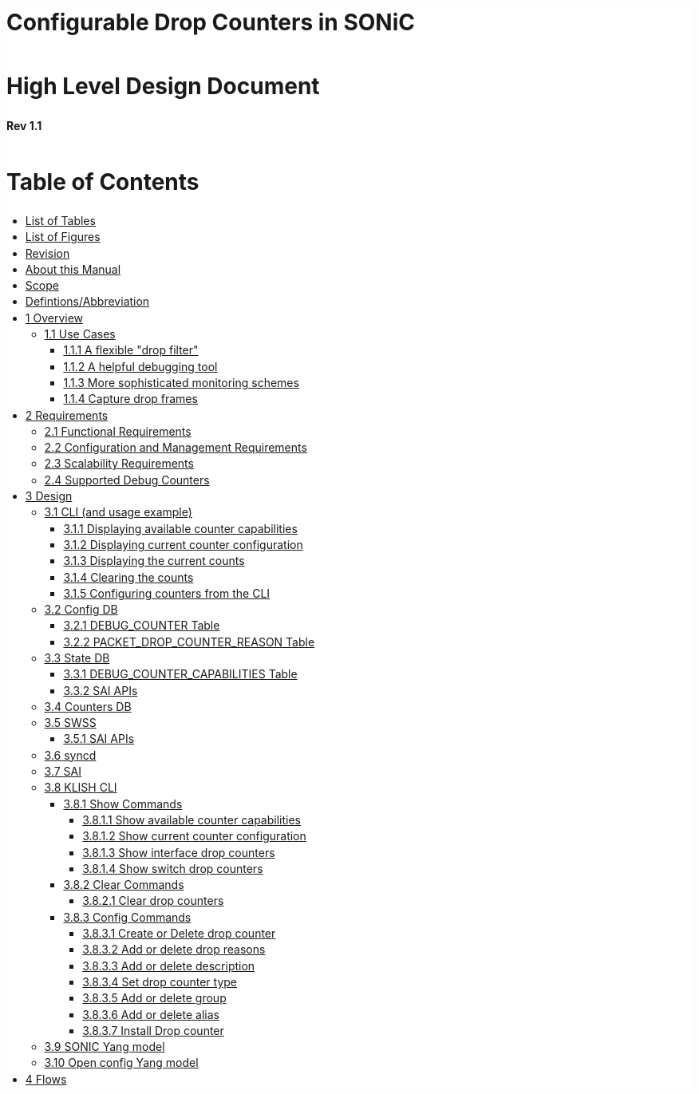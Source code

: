 # Configurable Drop Counters in SONiC

# High Level Design Document
#### Rev 1.1
# Table of Contents
* [List of Tables](#list-of-tables)
* [List of Figures](#list-of-figures)
* [Revision](#revision)
* [About this Manual](#about-this-manual)
* [Scope](#scope)
* [Defintions/Abbreviation](#definitionsabbreviation)
* [1 Overview](#1-overview)
    - [1.1 Use Cases](#11-use-cases)
        - [1.1.1 A flexible "drop filter"](#111-a-flexible-"drop-filter")
        - [1.1.2 A helpful debugging tool](#112-a-helpful-debugging-tool)
        - [1.1.3 More sophisticated monitoring schemes](#113-more-sophisticated-monitoring-schemes)
        - [1.1.4 Capture drop frames](#114-capture-drop-frames)
* [2 Requirements](#2-requirements)
    - [2.1 Functional Requirements](#21-functional-requirements)
    - [2.2 Configuration and Management Requirements](#22-configuration-and-management-requirements)
    - [2.3 Scalability Requirements](#23-scalability-requirements)
    - [2.4 Supported Debug Counters](#24-supported-debug-counters)
* [3 Design](#3-design)
    - [3.1 CLI (and usage example)](#31-cli-and-usage-example)
        - [3.1.1 Displaying available counter capabilities](#311-displaying-available-counter-capabilities)
        - [3.1.2 Displaying current counter configuration](#312-displaying-current-counter-configuration)
        - [3.1.3 Displaying the current counts](#313-displaying-the-current-counts)
        - [3.1.4 Clearing the counts](#314-clearing-the-counts)
        - [3.1.5 Configuring counters from the CLI](#315-configuring-counters-from-the-CLI)
    - [3.2 Config DB](#32-config-db)
        - [3.2.1 DEBUG_COUNTER Table](#321-debug_counter-table)
        - [3.2.2 PACKET_DROP_COUNTER_REASON Table](#322-packet_drop_counter_reason-table)
    - [3.3 State DB](#33-state-db)
        - [3.3.1 DEBUG_COUNTER_CAPABILITIES Table](#331-debug-counter-capabilities-table)
        - [3.3.2 SAI APIs](#332-sai-apis)
    - [3.4 Counters DB](#34-counters-db)
    - [3.5 SWSS](#35-swss)
        - [3.5.1 SAI APIs](#351-sai-apis)
    - [3.6 syncd](#36-syncd)
    - [3.7 SAI](#37-sai)
    - [3.8 KLISH CLI](#38-klish-cli)
        - [3.8.1 Show Commands](#381-show-commands)
            - [3.8.1.1 Show available counter capabilities](#3811-show-available-counter-capabilities)
            - [3.8.1.2 Show current counter configuration](#3812-show-current-counter-configuration)
            - [3.8.1.3 Show interface drop counters](#3813-show-interface-drop-counters)
            - [3.8.1.4 Show switch drop counters](#3814-show-switch-drop-counters)
        - [3.8.2 Clear Commands](#382-clear-commands)
            - [3.8.2.1 Clear drop counters](#3821-clear-drop-counters)
        - [3.8.3 Config Commands](#383-config-commands)
            - [3.8.3.1 Create or Delete drop counter](#3831-create-or-delete-drop-counter)
            - [3.8.3.2 Add or delete drop reasons](#3832-add-or-delete-drop-reasons)
            - [3.8.3.3 Add or delete description](#3833-add-or-delete-description)
            - [3.8.3.4 Set drop counter type](#3834-set-drop-counter-type)
            - [3.8.3.5 Add or delete group](#3835-add-or-delete-group)
            - [3.8.3.6 Add or delete alias](#3836-add-or-delete-alias)
            - [3.8.3.7 Install Drop counter](#3837-install-drop-counter)
    - [3.9 SONIC Yang model](#39-sonic-yang-model)
    - [3.10 Open config Yang model](#310-open-config-yang-model)
* [4 Flows](#4-flows)